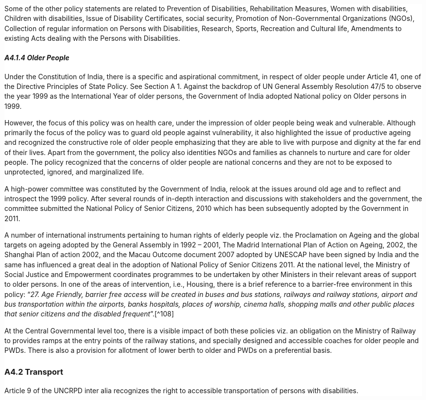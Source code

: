 Some of the other policy statements are related to Prevention of Disabilities, Rehabilitation Measures, Women with disabilities, Children with disabilities, Issue of Disability Certificates, social security, Promotion of Non-Governmental Organizations (NGOs), Collection of regular information on Persons with Disabilities, Research, Sports, Recreation and Cultural life, Amendments to existing Acts dealing with the Persons with Disabilities.

#### **_A4.1.4 Older People_**

Under the Constitution of India, there is a specific and aspirational commitment, in respect of older people under Article 41, one of the Directive Principles of State Policy. See Section A 1\. Against the backdrop of UN General Assembly Resolution 47/5 to observe the year 1999 as the International Year of older persons, the Government of India adopted National policy on Older persons in 1999\.

However, the focus of this policy was on health care, under the impression of older people being weak and vulnerable. Although primarily the focus of the policy was to guard old people against vulnerability, it also highlighted the issue of productive ageing and recognized the constructive role of older people emphasizing that they are able to live with purpose and dignity at the far end of their lives. Apart from the government, the policy also identities NGOs and families as channels to nurture and care for older people. The policy recognized that the concerns of older people are national concerns and they are not to be exposed to unprotected, ignored, and marginalized life.

A high-power committee was constituted by the Government of India, relook at the issues around old age and to reflect and introspect the 1999 policy. After several rounds of in-depth interaction and discussions with stakeholders and the government, the committee submitted the National Policy of Senior Citizens, 2010 which has been subsequently adopted by the Government in 2011\.

A number of international instruments pertaining to human rights of elderly people viz. the Proclamation on Ageing and the global targets on ageing adopted by the General Assembly in 1992 – 2001, The Madrid International Plan of Action on Ageing, 2002, the Shanghai Plan of action 2002, and the Macau Outcome document 2007 adopted by UNESCAP have been signed by India and the same has influenced a great deal in the adoption of National Policy of Senior Citizens 2011\. At the national level, the Ministry of Social Justice and Empowerment coordinates programmes to be undertaken by other Ministers in their relevant areas of support to older persons. In one of the areas of intervention, i.e., Housing, there is a brief reference to a barrier-free environment in this policy: “_27\. Age Friendly, barrier free access will be created in buses and bus stations, railways and railway stations, airport and bus transportation within the airports, banks hospitals, places of worship, cinema halls, shopping malls and other public places that senior citizens and the disabled frequent_”.[^108]

At the Central Governmental level too, there is a visible impact of both these policies viz. an obligation on the Ministry of Railway to provides ramps at the entry points of the railway stations, and specially designed and accessible coaches for older people and PWDs. There is also a provision for allotment of lower berth to older and PWDs on a preferential basis.

### **A4.2 Transport**

Article 9 of the UNCRPD inter alia recognizes the right to accessible transportation of persons with disabilities.
